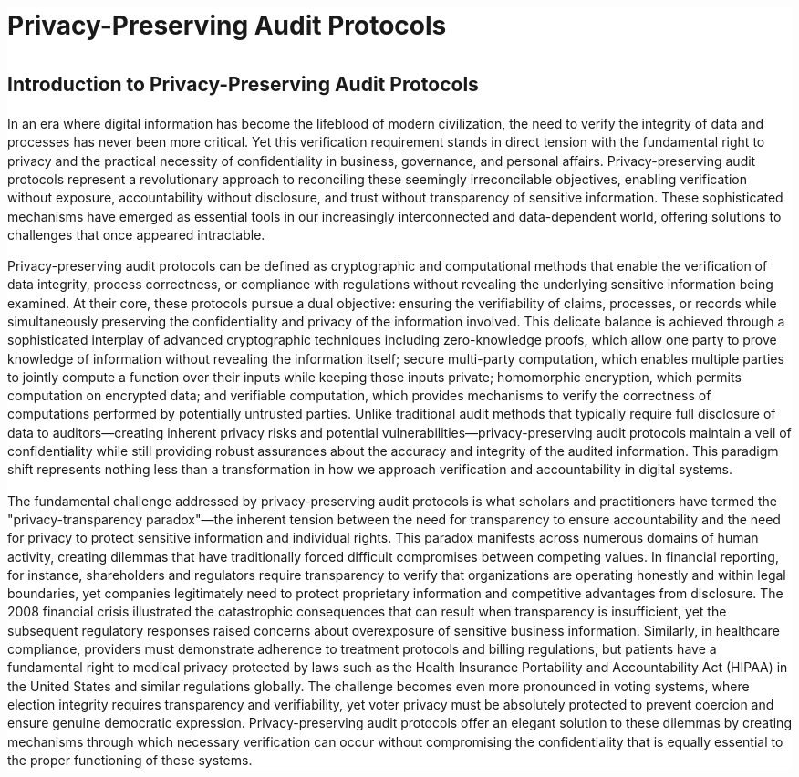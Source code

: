 
# Privacy-Preserving Audit Protocols

## Introduction to Privacy-Preserving Audit Protocols

In an era where digital information has become the lifeblood of modern civilization, the need to verify the integrity of data and processes has never been more critical. Yet this verification requirement stands in direct tension with the fundamental right to privacy and the practical necessity of confidentiality in business, governance, and personal affairs. Privacy-preserving audit protocols represent a revolutionary approach to reconciling these seemingly irreconcilable objectives, enabling verification without exposure, accountability without disclosure, and trust without transparency of sensitive information. These sophisticated mechanisms have emerged as essential tools in our increasingly interconnected and data-dependent world, offering solutions to challenges that once appeared intractable.

Privacy-preserving audit protocols can be defined as cryptographic and computational methods that enable the verification of data integrity, process correctness, or compliance with regulations without revealing the underlying sensitive information being examined. At their core, these protocols pursue a dual objective: ensuring the verifiability of claims, processes, or records while simultaneously preserving the confidentiality and privacy of the information involved. This delicate balance is achieved through a sophisticated interplay of advanced cryptographic techniques including zero-knowledge proofs, which allow one party to prove knowledge of information without revealing the information itself; secure multi-party computation, which enables multiple parties to jointly compute a function over their inputs while keeping those inputs private; homomorphic encryption, which permits computation on encrypted data; and verifiable computation, which provides mechanisms to verify the correctness of computations performed by potentially untrusted parties. Unlike traditional audit methods that typically require full disclosure of data to auditors—creating inherent privacy risks and potential vulnerabilities—privacy-preserving audit protocols maintain a veil of confidentiality while still providing robust assurances about the accuracy and integrity of the audited information. This paradigm shift represents nothing less than a transformation in how we approach verification and accountability in digital systems.

The fundamental challenge addressed by privacy-preserving audit protocols is what scholars and practitioners have termed the "privacy-transparency paradox"—the inherent tension between the need for transparency to ensure accountability and the need for privacy to protect sensitive information and individual rights. This paradox manifests across numerous domains of human activity, creating dilemmas that have traditionally forced difficult compromises between competing values. In financial reporting, for instance, shareholders and regulators require transparency to verify that organizations are operating honestly and within legal boundaries, yet companies legitimately need to protect proprietary information and competitive advantages from disclosure. The 2008 financial crisis illustrated the catastrophic consequences that can result when transparency is insufficient, yet the subsequent regulatory responses raised concerns about overexposure of sensitive business information. Similarly, in healthcare compliance, providers must demonstrate adherence to treatment protocols and billing regulations, but patients have a fundamental right to medical privacy protected by laws such as the Health Insurance Portability and Accountability Act (HIPAA) in the United States and similar regulations globally. The challenge becomes even more pronounced in voting systems, where election integrity requires transparency and verifiability, yet voter privacy must be absolutely protected to prevent coercion and ensure genuine democratic expression. Privacy-preserving audit protocols offer an elegant solution to these dilemmas by creating mechanisms through which necessary verification can occur without compromising the confidentiality that is equally essential to the proper functioning of these systems.
